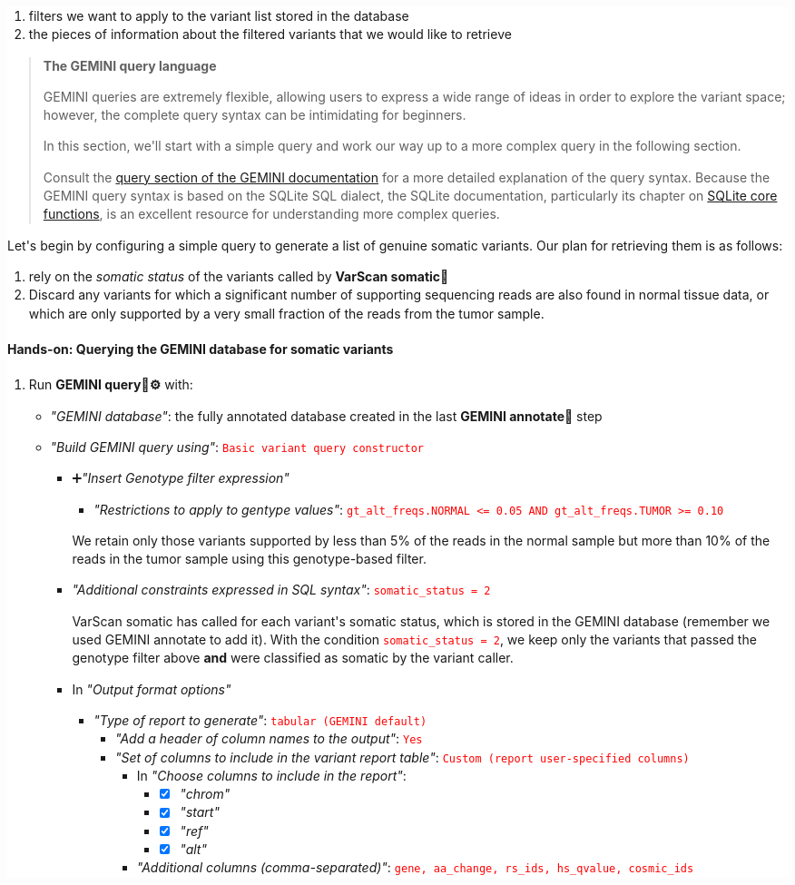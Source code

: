 1. filters we want to apply to the variant list stored in the database
2. the pieces of information about the filtered variants that we would like to retrieve

> **The GEMINI query language**
>
> GEMINI queries are extremely flexible, allowing users to express a wide range of ideas in order to explore the variant space; however, the complete query syntax can be intimidating for beginners.
>
> In this section, we'll start with a simple query and work our way up to a more complex query in the following section.
>
> Consult the [query section of the GEMINI documentation](https://gemini.readthedocs.io/en/latest/content/querying.html) for a more detailed explanation of the query syntax. Because the GEMINI query syntax is based on the SQLite SQL dialect, the SQLite documentation, particularly its chapter on [SQLite core functions](https://sqlite.org/lang_corefunc.html), is an excellent resource for understanding more complex queries.

Let's begin by configuring a simple query to generate a list of genuine somatic variants. Our plan for retrieving them is as follows:

1. rely on the *somatic status* of the variants called by **VarScan somatic:wrench:** 
2. Discard any variants for which a significant number of supporting sequencing reads are also found in normal tissue data, or which are only supported by a very small fraction of the reads from the tumor sample.

#### Hands-on: Querying the GEMINI database for somatic variants

1. Run **GEMINI query:wrench::gear:** with:

   * *"GEMINI database"*: the fully annotated database created in the last **GEMINI annotate:wrench:** step

   * *"Build GEMINI query using"*: <span style='color:red'>`Basic variant query constructor`</span>

     * :heavy_plus_sign:*"Insert Genotype filter expression"*

       * *"Restrictions to apply to gentype values"*: <span style='color:red'>`gt_alt_freqs.NORMAL <= 0.05 AND gt_alt_freqs.TUMOR >= 0.10`</span>

       We retain only those variants supported by less than 5% of the reads in the normal sample but more than 10% of the reads in the tumor sample using this genotype-based filter.

     * *"Additional constraints expressed in SQL syntax"*: <span style='color:red'>`somatic_status = 2`</span>

       VarScan somatic has called for each variant's somatic status, which is stored in the GEMINI database (remember we used GEMINI annotate to add it). With the condition <span style='color:red'>`somatic_status = 2`</span>, we keep only the variants that passed the genotype filter above **and** were classified as somatic by the variant caller.

     * In *"Output format options"*

       * *"Type of report to generate"*: <span style='color:red'>`tabular (GEMINI default)`</span>
         * *"Add a header of column names to the output"*: <span style='color:red'>`Yes`</span>
         * *"Set of columns to include in the variant report table"*: <span style='color:red'>`Custom (report user-specified columns)`</span>
           * In *"Choose columns to include in the report"*:
             * - [x] *"chrom"*
             * - [x] *"start"*
             * - [x] *"ref"*
             * - [x] *"alt"*
           * *"Additional columns (comma-separated)"*: <span style='color:red'>`gene, aa_change, rs_ids, hs_qvalue, cosmic_ids`</span>
